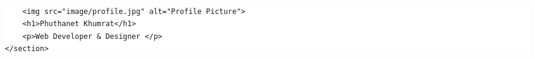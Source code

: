         <img src="image/profile.jpg" alt="Profile Picture">
        <h1>Phuthanet Khumrat</h1>
        <p>Web Developer & Designer </p>
    </section>

